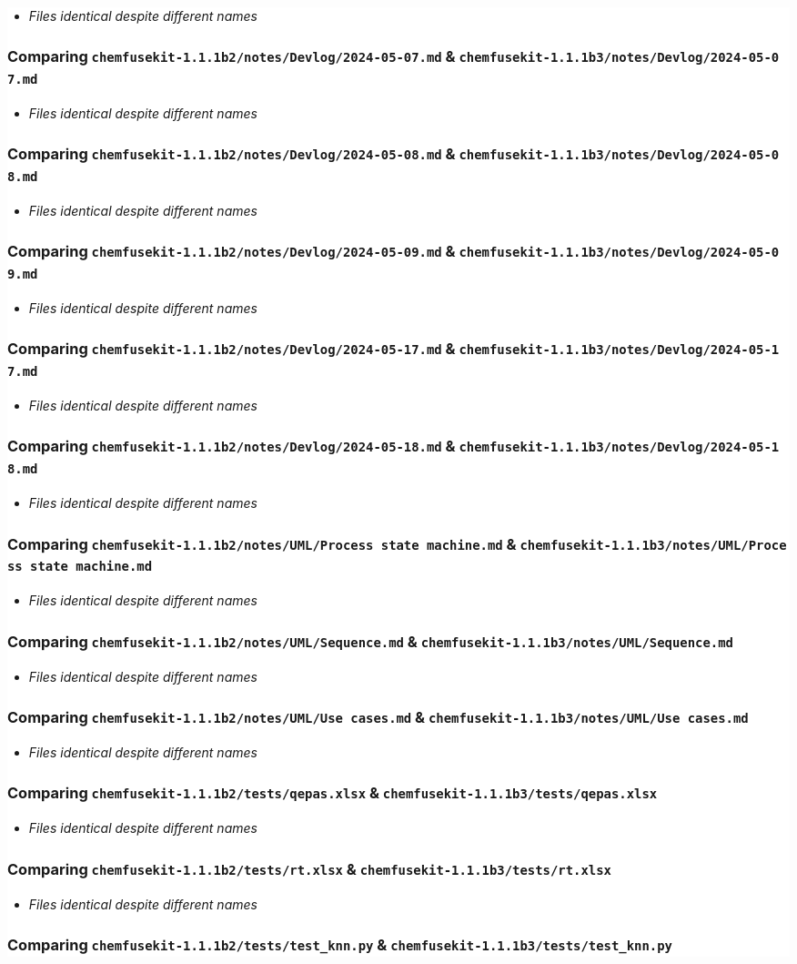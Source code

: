  * *Files identical despite different names*

### Comparing `chemfusekit-1.1.1b2/notes/Devlog/2024-05-07.md` & `chemfusekit-1.1.1b3/notes/Devlog/2024-05-07.md`

 * *Files identical despite different names*

### Comparing `chemfusekit-1.1.1b2/notes/Devlog/2024-05-08.md` & `chemfusekit-1.1.1b3/notes/Devlog/2024-05-08.md`

 * *Files identical despite different names*

### Comparing `chemfusekit-1.1.1b2/notes/Devlog/2024-05-09.md` & `chemfusekit-1.1.1b3/notes/Devlog/2024-05-09.md`

 * *Files identical despite different names*

### Comparing `chemfusekit-1.1.1b2/notes/Devlog/2024-05-17.md` & `chemfusekit-1.1.1b3/notes/Devlog/2024-05-17.md`

 * *Files identical despite different names*

### Comparing `chemfusekit-1.1.1b2/notes/Devlog/2024-05-18.md` & `chemfusekit-1.1.1b3/notes/Devlog/2024-05-18.md`

 * *Files identical despite different names*

### Comparing `chemfusekit-1.1.1b2/notes/UML/Process state machine.md` & `chemfusekit-1.1.1b3/notes/UML/Process state machine.md`

 * *Files identical despite different names*

### Comparing `chemfusekit-1.1.1b2/notes/UML/Sequence.md` & `chemfusekit-1.1.1b3/notes/UML/Sequence.md`

 * *Files identical despite different names*

### Comparing `chemfusekit-1.1.1b2/notes/UML/Use cases.md` & `chemfusekit-1.1.1b3/notes/UML/Use cases.md`

 * *Files identical despite different names*

### Comparing `chemfusekit-1.1.1b2/tests/qepas.xlsx` & `chemfusekit-1.1.1b3/tests/qepas.xlsx`

 * *Files identical despite different names*

### Comparing `chemfusekit-1.1.1b2/tests/rt.xlsx` & `chemfusekit-1.1.1b3/tests/rt.xlsx`

 * *Files identical despite different names*

### Comparing `chemfusekit-1.1.1b2/tests/test_knn.py` & `chemfusekit-1.1.1b3/tests/test_knn.py`
